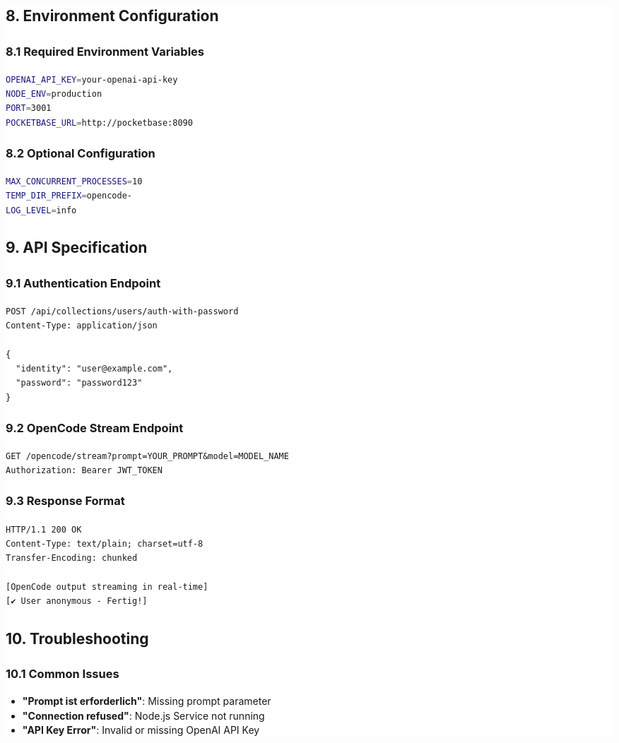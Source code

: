 ## 8. Environment Configuration

### 8.1 Required Environment Variables
```bash
OPENAI_API_KEY=your-openai-api-key
NODE_ENV=production
PORT=3001
POCKETBASE_URL=http://pocketbase:8090
```

### 8.2 Optional Configuration
```bash
MAX_CONCURRENT_PROCESSES=10
TEMP_DIR_PREFIX=opencode-
LOG_LEVEL=info
```

## 9. API Specification

### 9.1 Authentication Endpoint
```
POST /api/collections/users/auth-with-password
Content-Type: application/json

{
  "identity": "user@example.com",
  "password": "password123"
}
```

### 9.2 OpenCode Stream Endpoint
```
GET /opencode/stream?prompt=YOUR_PROMPT&model=MODEL_NAME
Authorization: Bearer JWT_TOKEN
```

### 9.3 Response Format
```
HTTP/1.1 200 OK
Content-Type: text/plain; charset=utf-8
Transfer-Encoding: chunked

[OpenCode output streaming in real-time]
[✔ User anonymous - Fertig!]
```

## 10. Troubleshooting

### 10.1 Common Issues
- **"Prompt ist erforderlich"**: Missing prompt parameter
- **"Connection refused"**: Node.js Service not running
- **"API Key Error"**: Invalid or missing OpenAI API Key
